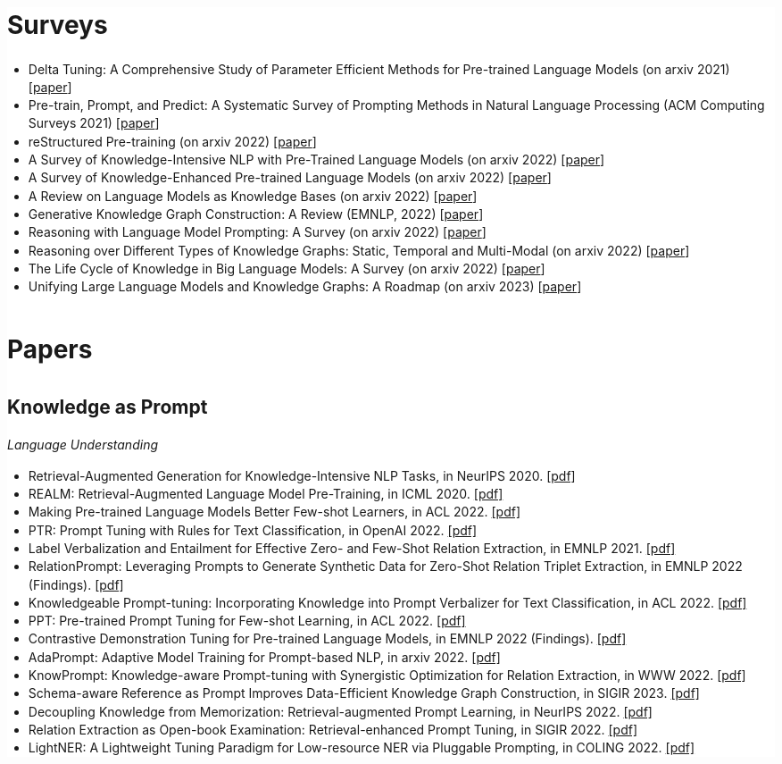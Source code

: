 # Surveys

* Delta Tuning: A Comprehensive Study of Parameter Efficient Methods for Pre-trained Language Models  (on arxiv 2021) \[[paper](https://arxiv.org/abs/2203.06904)\]
* Pre-train, Prompt, and Predict: A Systematic Survey of Prompting Methods in Natural Language Processing  (ACM Computing Surveys 2021) \[[paper](https://arxiv.org/abs/2107.13586)\]
* reStructured Pre-training (on arxiv 2022) \[[paper](https://arxiv.org/abs/2206.11147)\]
* A Survey of Knowledge-Intensive NLP with Pre-Trained Language Models (on arxiv 2022) \[[paper](https://arxiv.org/abs/2202.08772)\]
* A Survey of Knowledge-Enhanced Pre-trained Language Models  (on arxiv 2022) \[[paper](https://arxiv.org/abs/2211.05994)\]
* A Review on Language Models as Knowledge Bases  (on arxiv 2022) \[[paper](https://arxiv.org/abs/2204.06031)\]
* Generative Knowledge Graph Construction: A Review (EMNLP, 2022) \[[paper](https://arxiv.org/abs/2210.12714)\]
* Reasoning with Language Model Prompting: A Survey (on arxiv 2022) \[[paper](https://arxiv.org/abs/2212.09597)\]
* Reasoning over Different Types of Knowledge Graphs: Static, Temporal and Multi-Modal (on arxiv 2022)  \[[paper](https://arxiv.org/abs/2212.05767)\]
* The Life Cycle of Knowledge in Big Language Models: A Survey (on arxiv 2022)  \[[paper](https://arxiv.org/abs/2303.07616)\]
* Unifying Large Language Models and Knowledge Graphs: A Roadmap (on arxiv 2023) \[[paper](https://arxiv.org/abs/2306.08302)\]


# Papers

## Knowledge as Prompt

*Language Understanding*

- Retrieval-Augmented Generation for Knowledge-Intensive NLP Tasks, in NeurIPS 2020.  [\[pdf\]](https://arxiv.org/abs/2005.11401)
- REALM: Retrieval-Augmented Language Model Pre-Training, in ICML 2020.  [\[pdf\]](https://arxiv.org/abs/2002.08909)
- Making Pre-trained Language Models Better Few-shot Learners, in ACL 2022. [\[pdf\]](https://aclanthology.org/2021.acl-long.295/)
- PTR: Prompt Tuning with Rules for Text Classification, in OpenAI 2022. [\[pdf\]](https://arxiv.org/pdf/2105.11259.pdf)
- Label Verbalization and Entailment for Effective Zero- and Few-Shot Relation Extraction, in EMNLP 2021. [\[pdf\]](https://aclanthology.org/2021.emnlp-main.92.pdf)
- RelationPrompt: Leveraging Prompts to Generate Synthetic Data for Zero-Shot Relation Triplet Extraction, in EMNLP 2022 (Findings). [\[pdf\]](https://arxiv.org/abs/2203.09101)
- Knowledgeable Prompt-tuning: Incorporating Knowledge into Prompt Verbalizer for Text Classification, in ACL 2022. [\[pdf\]](https://arxiv.org/abs/2108.02035)
- PPT: Pre-trained Prompt Tuning for Few-shot Learning, in ACL 2022. [\[pdf\]](https://arxiv.org/abs/2109.04332)
- Contrastive Demonstration Tuning for Pre-trained Language Models, in EMNLP 2022 (Findings). [\[pdf\]](https://arxiv.org/abs/2204.04392)
- AdaPrompt: Adaptive Model Training for Prompt-based NLP, in arxiv 2022. [\[pdf\]](https://arxiv.org/abs/2202.04824)
- KnowPrompt: Knowledge-aware Prompt-tuning with Synergistic Optimization for Relation Extraction, in WWW 2022. [\[pdf\]](https://arxiv.org/abs/2104.07650)
- Schema-aware Reference as Prompt Improves Data-Efficient Knowledge Graph Construction, in SIGIR 2023. [\[pdf\]](https://arxiv.org/abs/2210.10709)
- Decoupling Knowledge from Memorization: Retrieval-augmented Prompt Learning, in NeurIPS 2022. [\[pdf\]](https://arxiv.org/abs/2205.14704)
- Relation Extraction as Open-book Examination: Retrieval-enhanced Prompt Tuning, in SIGIR 2022. [\[pdf\]](https://arxiv.org/abs/2205.02355)
- LightNER: A Lightweight Tuning Paradigm for Low-resource NER via Pluggable Prompting, in COLING 2022. [\[pdf\]](https://aclanthology.org/2022.coling-1.209/)